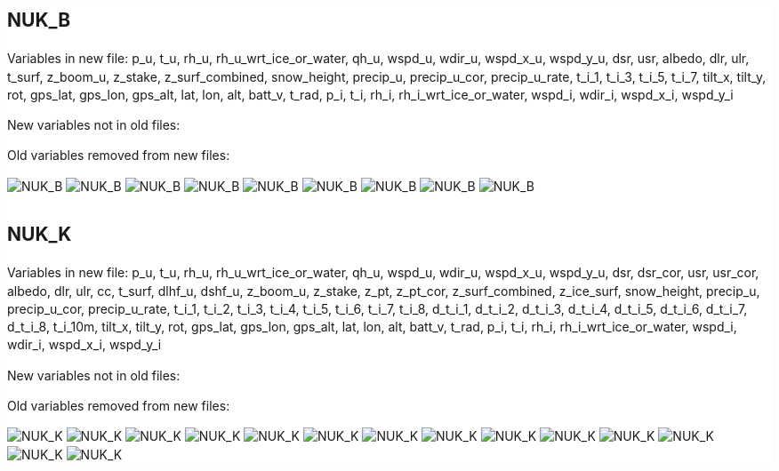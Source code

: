 ## NUK_B
Variables in new file:
p_u, t_u, rh_u, rh_u_wrt_ice_or_water, qh_u, wspd_u, wdir_u, wspd_x_u, wspd_y_u, dsr, usr, albedo, dlr, ulr, t_surf, z_boom_u, z_stake, z_surf_combined, snow_height, precip_u, precip_u_cor, precip_u_rate, t_i_1, t_i_3, t_i_5, t_i_7, tilt_x, tilt_y, rot, gps_lat, gps_lon, gps_alt, lat, lon, alt, batt_v, t_rad, p_i, t_i, rh_i, rh_i_wrt_ice_or_water, wspd_i, wdir_i, wspd_x_i, wspd_y_i

New variables not in old files:


Old variables removed from new files:

 
![NUK_B](../figures/V25_versus_thredds/NUK_B_0.png)
![NUK_B](../figures/V25_versus_thredds/NUK_B_1.png)
![NUK_B](../figures/V25_versus_thredds/NUK_B_2.png)
![NUK_B](../figures/V25_versus_thredds/NUK_B_3.png)
![NUK_B](../figures/V25_versus_thredds/NUK_B_4.png)
![NUK_B](../figures/V25_versus_thredds/NUK_B_5.png)
![NUK_B](../figures/V25_versus_thredds/NUK_B_6.png)
![NUK_B](../figures/V25_versus_thredds/NUK_B_7.png)
![NUK_B](../figures/V25_versus_thredds/NUK_B_8.png)
 
## NUK_K
Variables in new file:
p_u, t_u, rh_u, rh_u_wrt_ice_or_water, qh_u, wspd_u, wdir_u, wspd_x_u, wspd_y_u, dsr, dsr_cor, usr, usr_cor, albedo, dlr, ulr, cc, t_surf, dlhf_u, dshf_u, z_boom_u, z_stake, z_pt, z_pt_cor, z_surf_combined, z_ice_surf, snow_height, precip_u, precip_u_cor, precip_u_rate, t_i_1, t_i_2, t_i_3, t_i_4, t_i_5, t_i_6, t_i_7, t_i_8, d_t_i_1, d_t_i_2, d_t_i_3, d_t_i_4, d_t_i_5, d_t_i_6, d_t_i_7, d_t_i_8, t_i_10m, tilt_x, tilt_y, rot, gps_lat, gps_lon, gps_alt, lat, lon, alt, batt_v, t_rad, p_i, t_i, rh_i, rh_i_wrt_ice_or_water, wspd_i, wdir_i, wspd_x_i, wspd_y_i

New variables not in old files:


Old variables removed from new files:

 
![NUK_K](../figures/V25_versus_thredds/NUK_K_0.png)
![NUK_K](../figures/V25_versus_thredds/NUK_K_1.png)
![NUK_K](../figures/V25_versus_thredds/NUK_K_2.png)
![NUK_K](../figures/V25_versus_thredds/NUK_K_3.png)
![NUK_K](../figures/V25_versus_thredds/NUK_K_4.png)
![NUK_K](../figures/V25_versus_thredds/NUK_K_5.png)
![NUK_K](../figures/V25_versus_thredds/NUK_K_6.png)
![NUK_K](../figures/V25_versus_thredds/NUK_K_7.png)
![NUK_K](../figures/V25_versus_thredds/NUK_K_8.png)
![NUK_K](../figures/V25_versus_thredds/NUK_K_9.png)
![NUK_K](../figures/V25_versus_thredds/NUK_K_10.png)
![NUK_K](../figures/V25_versus_thredds/NUK_K_11.png)
![NUK_K](../figures/V25_versus_thredds/NUK_K_12.png)
![NUK_K](../figures/V25_versus_thredds/NUK_K_13.png)
 